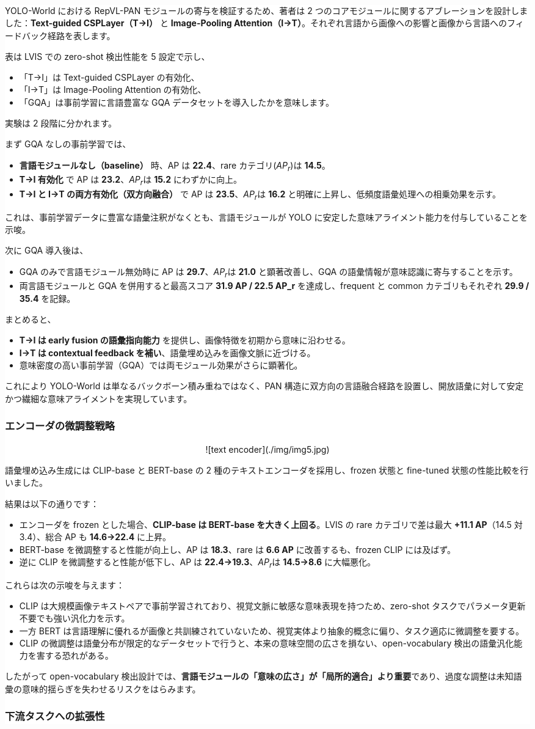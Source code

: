 YOLO-World における RepVL-PAN モジュールの寄与を検証するため、著者は 2 つのコアモジュールに関するアブレーションを設計しました：**Text-guided CSPLayer（T→I）** と **Image-Pooling Attention（I→T）**。それぞれ言語から画像への影響と画像から言語へのフィードバック経路を表します。

表は LVIS での zero-shot 検出性能を 5 設定で示し、

- 「T→I」は Text-guided CSPLayer の有効化、
- 「I→T」は Image-Pooling Attention の有効化、
- 「GQA」は事前学習に言語豊富な GQA データセットを導入したかを意味します。

実験は 2 段階に分かれます。

まず GQA なしの事前学習では、

- **言語モジュールなし（baseline）** 時、AP は **22.4**、rare カテゴリ($AP_r$)は **14.5**。
- **T→I 有効化** で AP は **23.2**、$AP_r$は **15.2** にわずかに向上。
- **T→I と I→T の両方有効化（双方向融合）** で AP は **23.5**、$AP_r$は **16.2** と明確に上昇し、低頻度語彙処理への相乗効果を示す。

これは、事前学習データに豊富な語彙注釈がなくとも、言語モジュールが YOLO に安定した意味アライメント能力を付与していることを示唆。

次に GQA 導入後は、

- GQA のみで言語モジュール無効時に AP は **29.7**、$AP_r$は **21.0** と顕著改善し、GQA の語彙情報が意味認識に寄与することを示す。
- 両言語モジュールと GQA を併用すると最高スコア **31.9 AP / 22.5 AP_r** を達成し、frequent と common カテゴリもそれぞれ **29.9 / 35.4** を記録。

まとめると、

- **T→I は early fusion の語彙指向能力** を提供し、画像特徴を初期から意味に沿わせる。
- **I→T は contextual feedback を補い**、語彙埋め込みを画像文脈に近づける。
- 意味密度の高い事前学習（GQA）では両モジュール効果がさらに顕著化。

これにより YOLO-World は単なるバックボーン積み重ねではなく、PAN 構造に双方向の言語融合経路を設置し、開放語彙に対して安定かつ繊細な意味アライメントを実現しています。

### エンコーダの微調整戦略

<div align="center">
<figure style={{ "width": "70%"}}>
![text encoder](./img/img5.jpg)
</figure>
</div>

語彙埋め込み生成には CLIP-base と BERT-base の 2 種のテキストエンコーダを採用し、frozen 状態と fine-tuned 状態の性能比較を行いました。

結果は以下の通りです：

- エンコーダを frozen とした場合、**CLIP-base は BERT-base を大きく上回る**。LVIS の rare カテゴリで差は最大 **+11.1 AP**（14.5 対 3.4）、総合 AP も **14.6→22.4** に上昇。
- BERT-base を微調整すると性能が向上し、AP は **18.3**、rare は **6.6 AP** に改善するも、frozen CLIP には及ばず。
- 逆に CLIP を微調整すると性能が低下し、AP は **22.4→19.3**、$AP_r$は **14.5→8.6** に大幅悪化。

これらは次の示唆を与えます：

- CLIP は大規模画像テキストペアで事前学習されており、視覚文脈に敏感な意味表現を持つため、zero-shot タスクでパラメータ更新不要でも強い汎化力を示す。
- 一方 BERT は言語理解に優れるが画像と共訓練されていないため、視覚実体より抽象的概念に偏り、タスク適応に微調整を要する。
- CLIP の微調整は語彙分布が限定的なデータセットで行うと、本来の意味空間の広さを損ない、open-vocabulary 検出の語彙汎化能力を害する恐れがある。

したがって open-vocabulary 検出設計では、**言語モジュールの「意味の広さ」が「局所的適合」より重要**であり、過度な調整は未知語彙の意味的揺らぎを失わせるリスクをはらみます。

### 下流タスクへの拡張性
